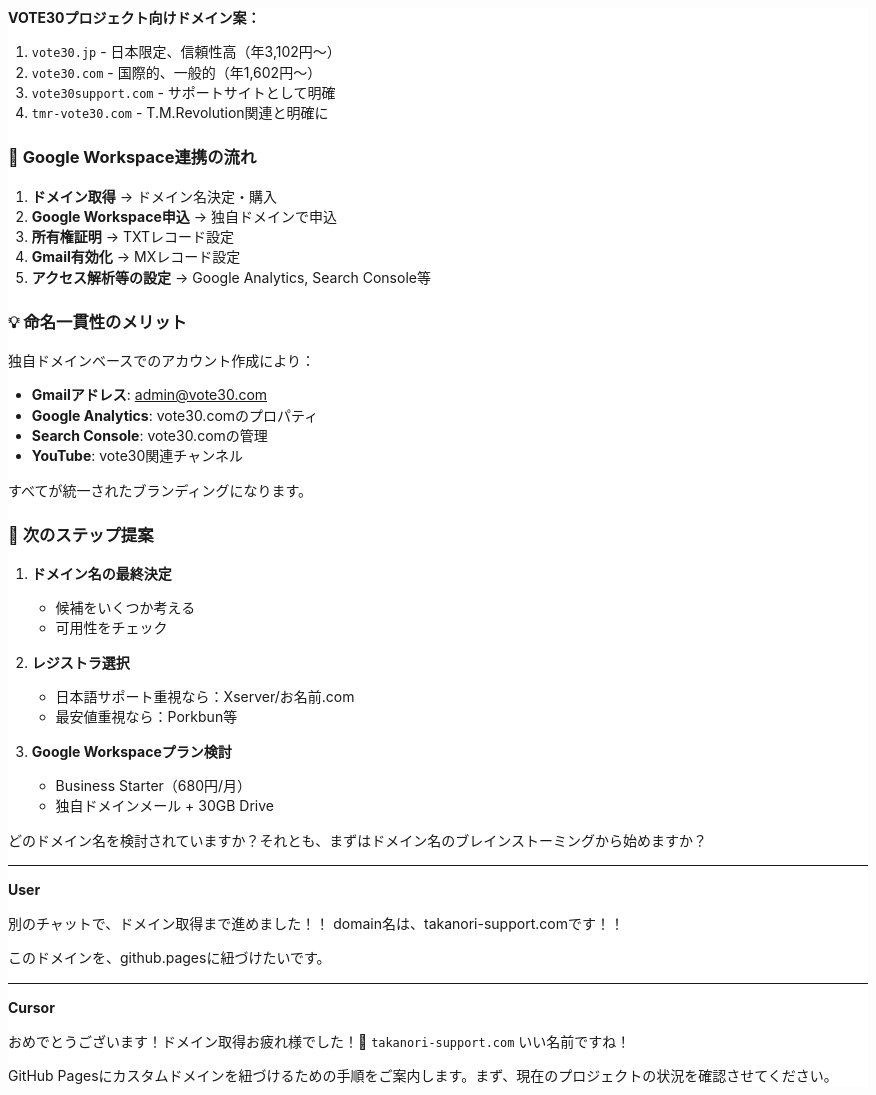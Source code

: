 **VOTE30プロジェクト向けドメイン案：**
1. `vote30.jp` - 日本限定、信頼性高（年3,102円～）
2. `vote30.com` - 国際的、一般的（年1,602円～）
3. `vote30support.com` - サポートサイトとして明確
4. `tmr-vote30.com` - T.M.Revolution関連と明確に

### 🔄 **Google Workspace連携の流れ**

1. **ドメイン取得** → ドメイン名決定・購入
2. **Google Workspace申込** → 独自ドメインで申込
3. **所有権証明** → TXTレコード設定
4. **Gmail有効化** → MXレコード設定
5. **アクセス解析等の設定** → Google Analytics, Search Console等

### 💡 **命名一貫性のメリット**

独自ドメインベースでのアカウント作成により：
- **Gmailアドレス**: admin@vote30.com
- **Google Analytics**: vote30.comのプロパティ
- **Search Console**: vote30.comの管理
- **YouTube**: vote30関連チャンネル

すべてが統一されたブランディングになります。

### 🚀 **次のステップ提案**

1. **ドメイン名の最終決定**
   - 候補をいくつか考える
   - 可用性をチェック
   
2. **レジストラ選択**
   - 日本語サポート重視なら：Xserver/お名前.com
   - 最安値重視なら：Porkbun等

3. **Google Workspaceプラン検討**
   - Business Starter（680円/月）
   - 独自ドメインメール + 30GB Drive

どのドメイン名を検討されていますか？それとも、まずはドメイン名のブレインストーミングから始めますか？

---

**User**

別のチャットで、ドメイン取得まで進めました！！
domain名は、takanori-support.comです！！

このドメインを、github.pagesに紐づけたいです。

---

**Cursor**

おめでとうございます！ドメイン取得お疲れ様でした！🎉 `takanori-support.com` いい名前ですね！

GitHub Pagesにカスタムドメインを紐づけるための手順をご案内します。まず、現在のプロジェクトの状況を確認させてください。
